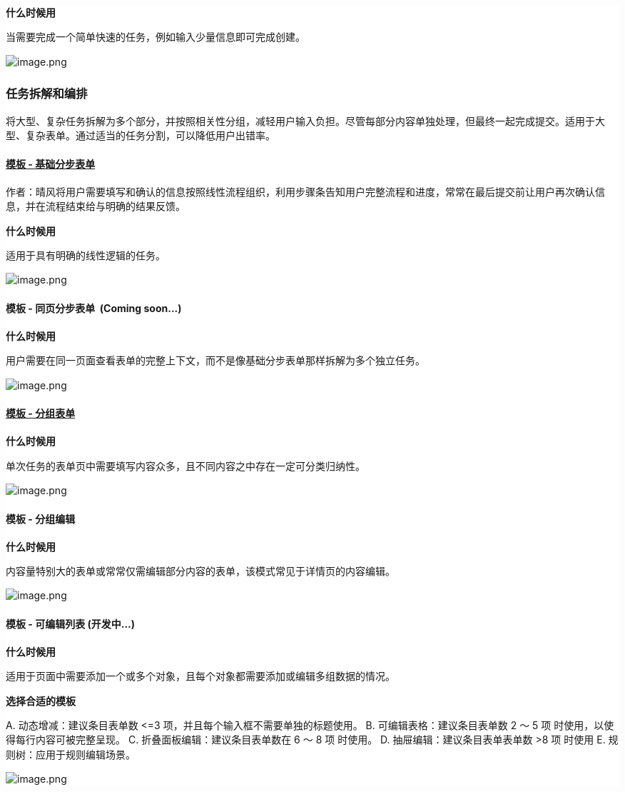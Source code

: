 **什么时候用**

当需要完成一个简单快速的任务，例如输入少量信息即可完成创建。

![image.png](https://gw.alipayobjects.com/zos/antfincdn/LZJOdo51Z7/putongbuju.png)

### 任务拆解和编排

将大型、复杂任务拆解为多个部分，并按照相关性分组，减轻用户输入负担。尽管每部分内容单独处理，但最终一起完成提交。适用于大型、复杂表单。通过适当的任务分割，可以降低用户出错率。

#### [模板 - 基础分步表单](http://preview-techui.dockerlab.alipay.net/stepform)

作者：晴风将用户需要填写和确认的信息按照线性流程组织，利用步骤条告知用户完整流程和进度，常常在最后提交前让用户再次确认信息，并在流程结束给与明确的结果反馈。

**什么时候用**

适用于具有明确的线性逻辑的任务。

![image.png](https://gw.alipayobjects.com/zos/antfincdn/2Oh8jRih71/renwuchaijiehebianpai.png)

#### 模板 - 同页分步表单  (Coming soon...)

**什么时候用**

用户需要在同一页面查看表单的完整上下文，而不是像基础分步表单那样拆解为多个独立任务。

![image.png](https://gw.alipayobjects.com/zos/antfincdn/a2m8t1K3wj/tongyefenbubiaodan.png)

#### [模板 - 分组表单](http://preview-techui.dockerlab.alipay.net/groupviews)

**什么时候用**

单次任务的表单页中需要填写内容众多，且不同内容之中存在一定可分类归纳性。

![image.png](https://gw.alipayobjects.com/zos/antfincdn/qALbGC%26UWd/fenzubiaodan.png)

#### 模板 - 分组编辑

**什么时候用**

内容量特别大的表单或常常仅需编辑部分内容的表单，该模式常见于详情页的内容编辑。

![image.png](https://gw.alipayobjects.com/zos/antfincdn/6T4ATJ08Cx/fenzubianji.png)

#### 模板 - 可编辑列表 (开发中...)

**什么时候用**

适用于页面中需要添加一个或多个对象，且每个对象都需要添加或编辑多组数据的情况。

**选择合适的模板**

A. 动态增减：建议条目表单数 <=3 项，并且每个输入框不需要单独的标题使用。 B. 可编辑表格：建议条目表单数 2 ～ 5 项 时使用，以使得每行内容可被完整呈现。 C. 折叠面板编辑：建议条目表单数在 6 ～ 8 项 时使用。 D. 抽屉编辑：建议条目表单表单数 >8 项 时使用 E. 规则树：应用于规则编辑场景。

![image.png](https://gw.alipayobjects.com/zos/antfincdn/c90pFAXI29/kebianjiliebiao.png)
